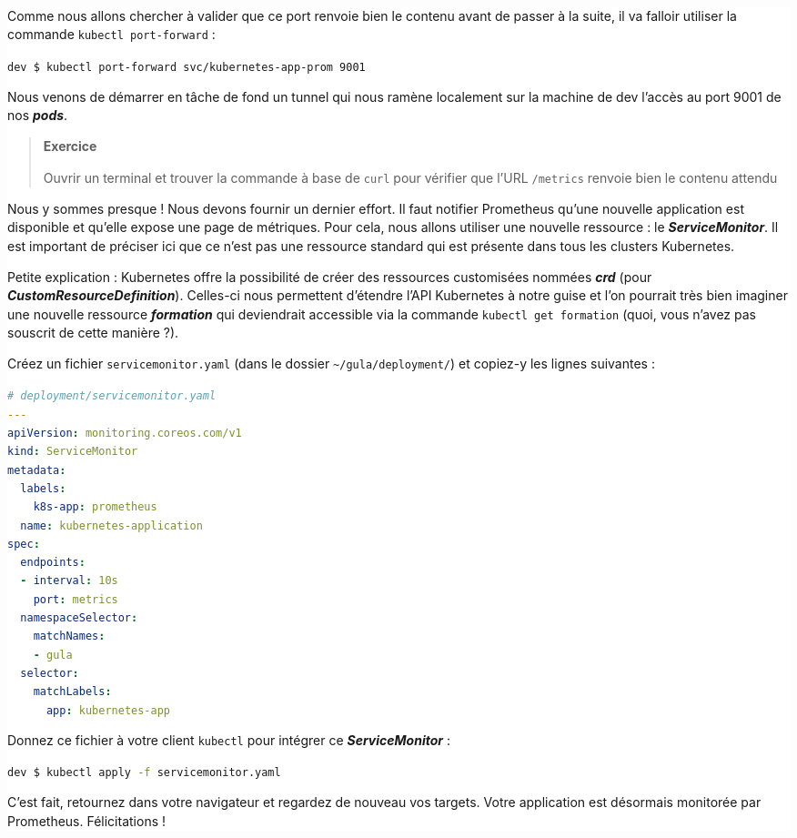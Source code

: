Comme nous allons chercher à valider que ce port renvoie bien le contenu avant de passer à la suite, il va falloir utiliser la commande `kubectl port-forward` :

```sh
dev $ kubectl port-forward svc/kubernetes-app-prom 9001
```

Nous venons de démarrer en tâche de fond un tunnel qui nous ramène localement sur la machine de dev l’accès au port 9001 de nos ***pods***.

> **Exercice**
>
> Ouvrir un terminal et trouver la commande à base de `curl` pour vérifier que l’URL `/metrics` renvoie bien le contenu attendu

Nous y sommes presque ! Nous devons fournir un dernier effort. Il faut notifier Prometheus qu’une nouvelle application est disponible et qu’elle expose une page de métriques. Pour cela, nous allons utiliser une nouvelle ressource : le ***ServiceMonitor***. Il est important de préciser ici que ce n’est pas une ressource standard qui est présente dans tous les clusters Kubernetes.

Petite explication : Kubernetes offre la possibilité de créer des ressources customisées nommées ***crd*** (pour  ***CustomResourceDefinition***). Celles-ci nous permettent d’étendre l’API Kubernetes à notre guise et l’on pourrait très bien imaginer une nouvelle ressource ***formation*** qui deviendrait accessible via la commande `kubectl get formation` (quoi, vous n’avez pas souscrit de cette manière ?).

Créez un fichier `servicemonitor.yaml` (dans le dossier  `~/gula/deployment/`) et copiez-y les lignes suivantes :

```yaml
# deployment/servicemonitor.yaml
---
apiVersion: monitoring.coreos.com/v1
kind: ServiceMonitor
metadata:
  labels:
    k8s-app: prometheus
  name: kubernetes-application
spec:
  endpoints:
  - interval: 10s
    port: metrics
  namespaceSelector:
    matchNames:
    - gula
  selector:
    matchLabels:
      app: kubernetes-app
```

Donnez ce fichier à votre client `kubectl` pour intégrer ce ***ServiceMonitor*** :

```sh
dev $ kubectl apply -f servicemonitor.yaml
```

C’est fait, retournez dans votre navigateur et regardez de nouveau vos targets. Votre application est désormais monitorée par Prometheus. Félicitations !
